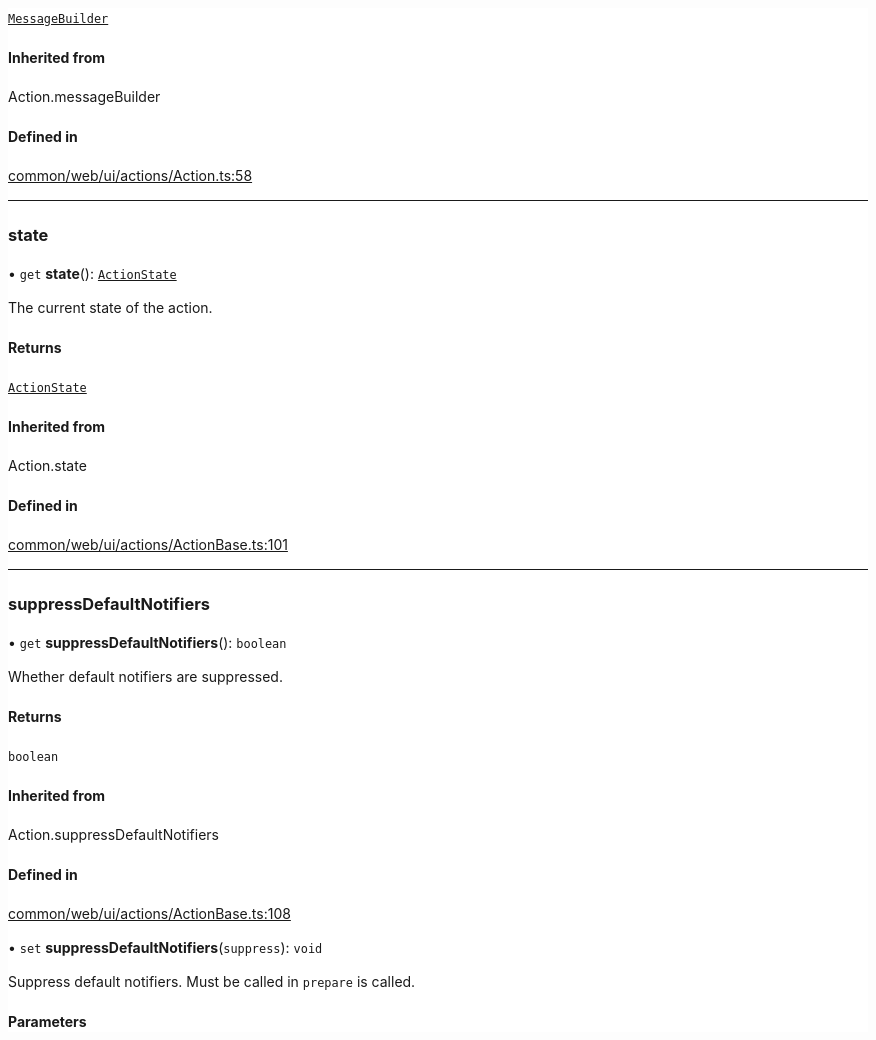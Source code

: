 [`MessageBuilder`](common_web_core_messaging_composers_MessageBuilder.MessageBuilder.md)

#### Inherited from

Action.messageBuilder

#### Defined in

[common/web/ui/actions/Action.ts:58](https://github.com/Soroush9978/rds-ng/blob/165bdc6/src/common/web/ui/actions/Action.ts#L58)

___

### state

• `get` **state**(): [`ActionState`](../enums/common_web_ui_actions_ActionBase.ActionState.md)

The current state of the action.

#### Returns

[`ActionState`](../enums/common_web_ui_actions_ActionBase.ActionState.md)

#### Inherited from

Action.state

#### Defined in

[common/web/ui/actions/ActionBase.ts:101](https://github.com/Soroush9978/rds-ng/blob/165bdc6/src/common/web/ui/actions/ActionBase.ts#L101)

___

### suppressDefaultNotifiers

• `get` **suppressDefaultNotifiers**(): `boolean`

Whether default notifiers are suppressed.

#### Returns

`boolean`

#### Inherited from

Action.suppressDefaultNotifiers

#### Defined in

[common/web/ui/actions/ActionBase.ts:108](https://github.com/Soroush9978/rds-ng/blob/165bdc6/src/common/web/ui/actions/ActionBase.ts#L108)

• `set` **suppressDefaultNotifiers**(`suppress`): `void`

Suppress default notifiers. Must be called in `prepare` is called.

#### Parameters
